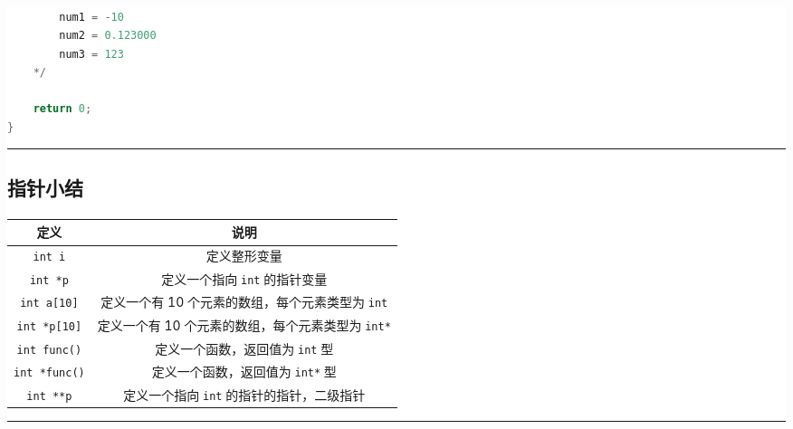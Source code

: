 ```c
        num1 = -10
        num2 = 0.123000
        num3 = 123
    */

    return 0;
}
```

---

## 指针小结

| 定义 | 说明 | 
|:----:|:----:|
| `int i` | 定义整形变量 |
| `int *p` | 定义一个指向 `int` 的指针变量 |
| `int a[10]` | 定义一个有 10 个元素的数组，每个元素类型为 `int` |
| `int *p[10]` | 定义一个有 10 个元素的数组，每个元素类型为 `int*` |
| `int func()` | 定义一个函数，返回值为 `int` 型 |
| `int *func()` | 定义一个函数，返回值为 `int*` 型 |
| `int **p` | 定义一个指向 `int` 的指针的指针，二级指针 |

---
